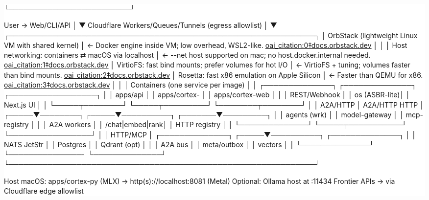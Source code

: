 └─────────────────────────┘

User → Web/CLI/API
│
▼
Cloudflare Workers/Queues/Tunnels (egress allowlist)
│
▼
┌───────────────────────────────────────────────────────────────┐
│ OrbStack (lightweight Linux VM with shared kernel) │ ← Docker engine inside VM; low overhead, WSL2-like. [oai_citation:0‡docs.orbstack.dev](https://docs.orbstack.dev/architecture)
│ │
│ Host networking: containers ⇄ macOS via localhost │ ← --net host supported on mac; no host.docker.internal needed. [oai_citation:1‡docs.orbstack.dev](https://docs.orbstack.dev/docker/host-networking)
│ VirtioFS: fast bind mounts; prefer volumes for hot I/O │ ← VirtioFS + tuning; volumes faster than bind mounts. [oai_citation:2‡docs.orbstack.dev](https://docs.orbstack.dev/architecture)
│ Rosetta: fast x86 emulation on Apple Silicon │ ← Faster than QEMU for x86. [oai_citation:3‡docs.orbstack.dev](https://docs.orbstack.dev/architecture)
│ │
│ Containers (one service per image) │
│ ┌──────────────┐ ┌──────────────┐ ┌──────────────────┐
│ │ apps/api │ │ apps/cortex- │ │ apps/cortex-web │
│ │ REST/Webhook │ │ os (ASBR-lite)│ │ Next.js UI │
│ └─────┬────────┘ └─────┬─────────┘ └────────┬────────┘
│ │ A2A/HTTP │ A2A/HTTP HTTP
│ ┌─────▼────────┐ ┌─────▼──────────┐ ┌───────▼─────────┐
│ │ agents (wrk) │ │ model-gateway │ │ mcp-registry │
│ │ A2A workers │ │ /chat|embed|rank│ │ HTTP registry │
│ └──────────────┘ └─────┬───────────┘ └─────────────────┘
│ │ HTTP/MCP
│ ┌──────────────┐ ┌─────▼──────────┐ ┌──────────────┐
│ │ NATS JetStr │ │ Postgres │ │ Qdrant (opt) │
│ │ A2A bus │ │ meta/outbox │ │ vectors │
│ └──────────────┘ └───────────────┘ └──────────────┘
└───────────────────────────────────────────────────────────────┘

Host macOS:
apps/cortex-py (MLX) → http(s)://localhost:8081 (Metal)
Optional: Ollama host at :11434
Frontier APIs → via Cloudflare edge allowlist
